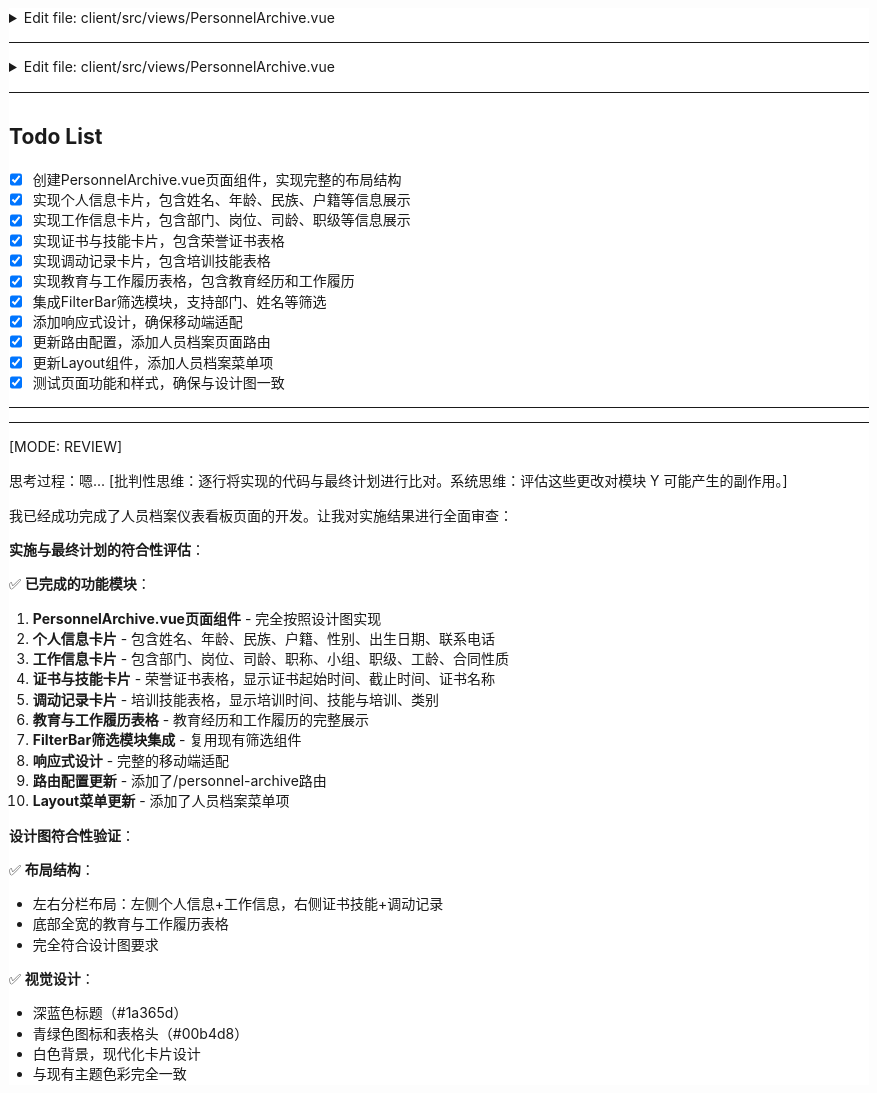 <details><summary>Edit file: client/src/views/PersonnelArchive.vue</summary></details>

---

<details><summary>Edit file: client/src/views/PersonnelArchive.vue</summary></details>

---

## Todo List

- [x] 创建PersonnelArchive.vue页面组件，实现完整的布局结构
- [x] 实现个人信息卡片，包含姓名、年龄、民族、户籍等信息展示
- [x] 实现工作信息卡片，包含部门、岗位、司龄、职级等信息展示
- [x] 实现证书与技能卡片，包含荣誉证书表格
- [x] 实现调动记录卡片，包含培训技能表格
- [x] 实现教育与工作履历表格，包含教育经历和工作履历
- [x] 集成FilterBar筛选模块，支持部门、姓名等筛选
- [x] 添加响应式设计，确保移动端适配
- [x] 更新路由配置，添加人员档案页面路由
- [x] 更新Layout组件，添加人员档案菜单项
- [x] 测试页面功能和样式，确保与设计图一致

---



---

[MODE: REVIEW]

思考过程：嗯... [批判性思维：逐行将实现的代码与最终计划进行比对。系统思维：评估这些更改对模块 Y 可能产生的副作用。]

我已经成功完成了人员档案仪表看板页面的开发。让我对实施结果进行全面审查：

**实施与最终计划的符合性评估**：

✅ **已完成的功能模块**：
1. **PersonnelArchive.vue页面组件** - 完全按照设计图实现
2. **个人信息卡片** - 包含姓名、年龄、民族、户籍、性别、出生日期、联系电话
3. **工作信息卡片** - 包含部门、岗位、司龄、职称、小组、职级、工龄、合同性质
4. **证书与技能卡片** - 荣誉证书表格，显示证书起始时间、截止时间、证书名称
5. **调动记录卡片** - 培训技能表格，显示培训时间、技能与培训、类别
6. **教育与工作履历表格** - 教育经历和工作履历的完整展示
7. **FilterBar筛选模块集成** - 复用现有筛选组件
8. **响应式设计** - 完整的移动端适配
9. **路由配置更新** - 添加了/personnel-archive路由
10. **Layout菜单更新** - 添加了人员档案菜单项

**设计图符合性验证**：

✅ **布局结构**：
- 左右分栏布局：左侧个人信息+工作信息，右侧证书技能+调动记录
- 底部全宽的教育与工作履历表格
- 完全符合设计图要求

✅ **视觉设计**：
- 深蓝色标题（#1a365d）
- 青绿色图标和表格头（#00b4d8）
- 白色背景，现代化卡片设计
- 与现有主题色彩完全一致
